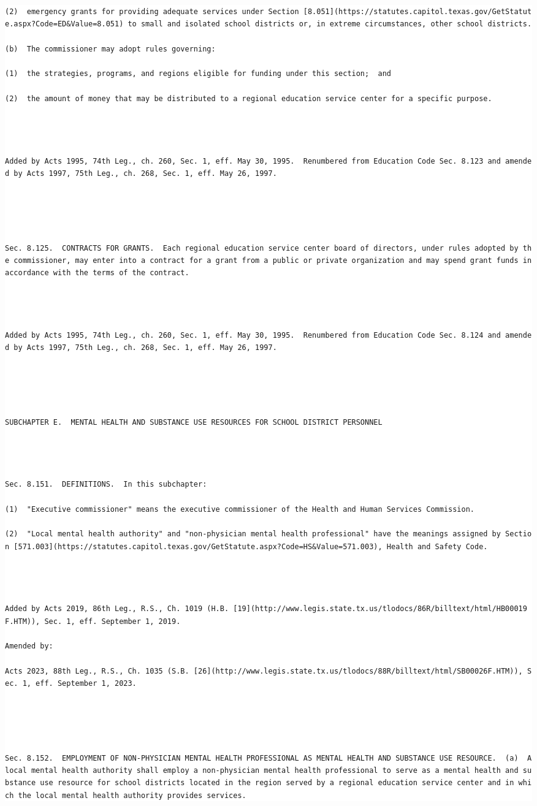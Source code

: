     (2)  emergency grants for providing adequate services under Section [8.051](https://statutes.capitol.texas.gov/GetStatute.aspx?Code=ED&Value=8.051) to small and isolated school districts or, in extreme circumstances, other school districts.
    
    (b)  The commissioner may adopt rules governing:
    
    (1)  the strategies, programs, and regions eligible for funding under this section;  and
    
    (2)  the amount of money that may be distributed to a regional education service center for a specific purpose.
    
    
    
    
    Added by Acts 1995, 74th Leg., ch. 260, Sec. 1, eff. May 30, 1995.  Renumbered from Education Code Sec. 8.123 and amended by Acts 1997, 75th Leg., ch. 268, Sec. 1, eff. May 26, 1997.
    
    
    
    
    
    Sec. 8.125.  CONTRACTS FOR GRANTS.  Each regional education service center board of directors, under rules adopted by the commissioner, may enter into a contract for a grant from a public or private organization and may spend grant funds in accordance with the terms of the contract.
    
    
    
    
    Added by Acts 1995, 74th Leg., ch. 260, Sec. 1, eff. May 30, 1995.  Renumbered from Education Code Sec. 8.124 and amended by Acts 1997, 75th Leg., ch. 268, Sec. 1, eff. May 26, 1997.
    
    
    
    
    
    SUBCHAPTER E.  MENTAL HEALTH AND SUBSTANCE USE RESOURCES FOR SCHOOL DISTRICT PERSONNEL
    
      
    
    
    Sec. 8.151.  DEFINITIONS.  In this subchapter:
    
    (1)  "Executive commissioner" means the executive commissioner of the Health and Human Services Commission.
    
    (2)  "Local mental health authority" and "non-physician mental health professional" have the meanings assigned by Section [571.003](https://statutes.capitol.texas.gov/GetStatute.aspx?Code=HS&Value=571.003), Health and Safety Code.
    
    
    
    
    Added by Acts 2019, 86th Leg., R.S., Ch. 1019 (H.B. [19](http://www.legis.state.tx.us/tlodocs/86R/billtext/html/HB00019F.HTM)), Sec. 1, eff. September 1, 2019.
    
    Amended by: 
    
    Acts 2023, 88th Leg., R.S., Ch. 1035 (S.B. [26](http://www.legis.state.tx.us/tlodocs/88R/billtext/html/SB00026F.HTM)), Sec. 1, eff. September 1, 2023.
    
    
    
    
    
    Sec. 8.152.  EMPLOYMENT OF NON-PHYSICIAN MENTAL HEALTH PROFESSIONAL AS MENTAL HEALTH AND SUBSTANCE USE RESOURCE.  (a)  A local mental health authority shall employ a non-physician mental health professional to serve as a mental health and substance use resource for school districts located in the region served by a regional education service center and in which the local mental health authority provides services.
    